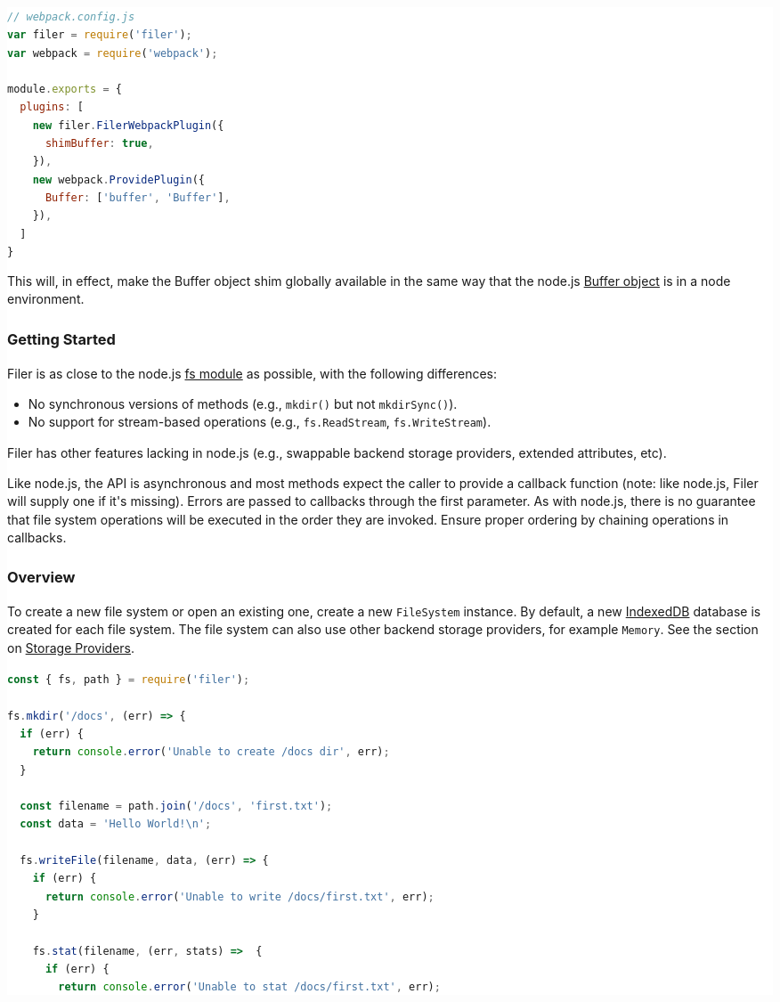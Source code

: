 ```javascript
// webpack.config.js
var filer = require('filer');
var webpack = require('webpack');

module.exports = {
  plugins: [
    new filer.FilerWebpackPlugin({
      shimBuffer: true,
    }),
    new webpack.ProvidePlugin({
      Buffer: ['buffer', 'Buffer'],
    }),
  ]
}
```

This will, in effect, make the Buffer object shim globally available in the same way that the node.js
[Buffer object](http://nodejs.org/api/buffer.html) is in a node environment.

### Getting Started

Filer is as close to the node.js [fs module](http://nodejs.org/api/fs.html) as possible,
with the following differences:

* No synchronous versions of methods (e.g., `mkdir()` but not `mkdirSync()`).
* No support for stream-based operations (e.g., `fs.ReadStream`, `fs.WriteStream`).

Filer has other features lacking in node.js (e.g., swappable backend
storage providers, extended attributes, etc).

Like node.js, the API is asynchronous and most methods expect the caller to provide
a callback function (note: like node.js, Filer will supply one if it's missing).
Errors are passed to callbacks through the first parameter.  As with node.js,
there is no guarantee that file system operations will be executed in the order
they are invoked. Ensure proper ordering by chaining operations in callbacks.

### Overview

To create a new file system or open an existing one, create a new `FileSystem`
instance.  By default, a new [IndexedDB](https://developer.mozilla.org/en/docs/IndexedDB)
database is created for each file system. The file system can also use other
backend storage providers, for example `Memory`. See the section on [Storage Providers](#providers).

<a name="overviewExample"></a>

```js
const { fs, path } = require('filer');

fs.mkdir('/docs', (err) => {
  if (err) {
    return console.error('Unable to create /docs dir', err);
  }
  
  const filename = path.join('/docs', 'first.txt');
  const data = 'Hello World!\n';

  fs.writeFile(filename, data, (err) => {
    if (err) {
      return console.error('Unable to write /docs/first.txt', err);
    }

    fs.stat(filename, (err, stats) =>  {
      if (err) {
        return console.error('Unable to stat /docs/first.txt', err);
```